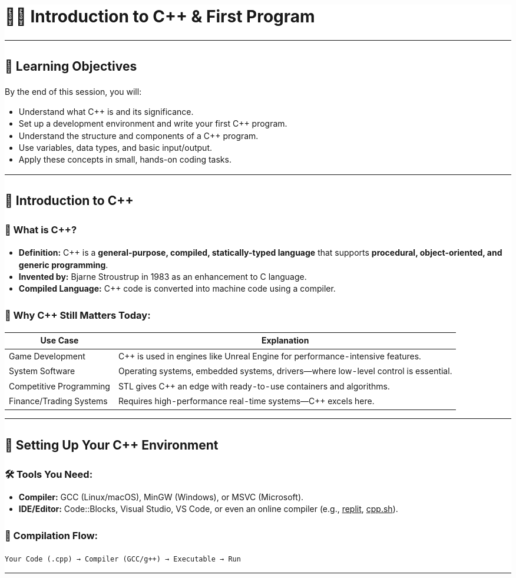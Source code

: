 # 🧑‍🏫 **Introduction to C++ & First Program**

---

## 🎯 **Learning Objectives**

By the end of this session, you will:

* Understand what C++ is and its significance.
* Set up a development environment and write your first C++ program.
* Understand the structure and components of a C++ program.
* Use variables, data types, and basic input/output.
* Apply these concepts in small, hands-on coding tasks.

---

## 📌 Introduction to C++

### 🧠 What is C++?

* **Definition:** C++ is a **general-purpose, compiled, statically-typed language** that supports **procedural, object-oriented, and generic programming**.
* **Invented by:** Bjarne Stroustrup in 1983 as an enhancement to C language.
* **Compiled Language:** C++ code is converted into machine code using a compiler.

### 🎯 Why C++ Still Matters Today:

| Use Case                | Explanation                                                                        |
| ----------------------- | ---------------------------------------------------------------------------------- |
| Game Development        | C++ is used in engines like Unreal Engine for performance-intensive features.      |
| System Software         | Operating systems, embedded systems, drivers—where low-level control is essential. |
| Competitive Programming | STL gives C++ an edge with ready-to-use containers and algorithms.                 |
| Finance/Trading Systems | Requires high-performance real-time systems—C++ excels here.                       |

---

## 📌 Setting Up Your C++ Environment

### 🛠️ Tools You Need:

* **Compiler:** GCC (Linux/macOS), MinGW (Windows), or MSVC (Microsoft).
* **IDE/Editor:** Code::Blocks, Visual Studio, VS Code, or even an online compiler (e.g., [replit](https://replit.com/~), [cpp.sh](http://cpp.sh)).

### 🔄 Compilation Flow:

```plaintext
Your Code (.cpp) → Compiler (GCC/g++) → Executable → Run
```

---